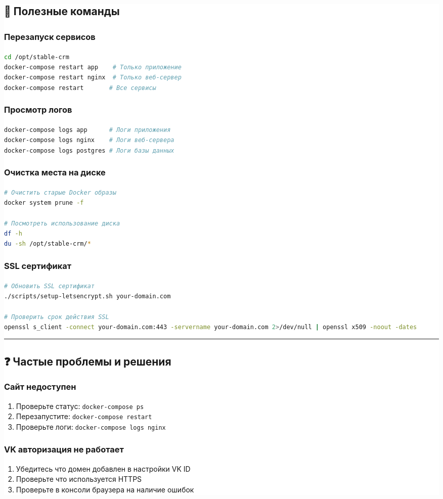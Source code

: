 
## 🔧 Полезные команды

### Перезапуск сервисов
```bash
cd /opt/stable-crm
docker-compose restart app    # Только приложение
docker-compose restart nginx  # Только веб-сервер
docker-compose restart       # Все сервисы
```

### Просмотр логов
```bash
docker-compose logs app      # Логи приложения
docker-compose logs nginx    # Логи веб-сервера
docker-compose logs postgres # Логи базы данных
```

### Очистка места на диске
```bash
# Очистить старые Docker образы
docker system prune -f

# Посмотреть использование диска
df -h
du -sh /opt/stable-crm/*
```

### SSL сертификат
```bash
# Обновить SSL сертификат
./scripts/setup-letsencrypt.sh your-domain.com

# Проверить срок действия SSL
openssl s_client -connect your-domain.com:443 -servername your-domain.com 2>/dev/null | openssl x509 -noout -dates
```

---

## ❓ Частые проблемы и решения

### Сайт недоступен
1. Проверьте статус: `docker-compose ps`
2. Перезапустите: `docker-compose restart`
3. Проверьте логи: `docker-compose logs nginx`

### VK авторизация не работает
1. Убедитесь что домен добавлен в настройки VK ID
2. Проверьте что используется HTTPS
3. Проверьте в консоли браузера на наличие ошибок
